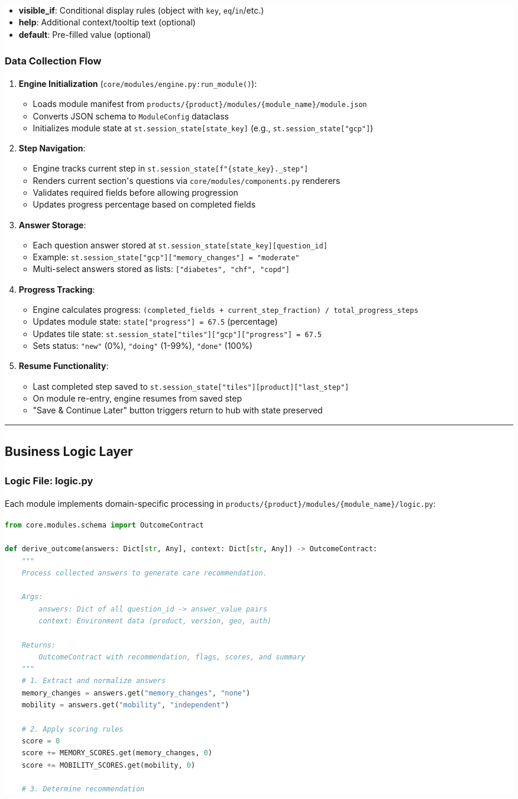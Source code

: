- **visible_if**: Conditional display rules (object with `key`, `eq`/`in`/etc.)
- **help**: Additional context/tooltip text (optional)
- **default**: Pre-filled value (optional)

### Data Collection Flow

1. **Engine Initialization** (`core/modules/engine.py:run_module()`):
   - Loads module manifest from `products/{product}/modules/{module_name}/module.json`
   - Converts JSON schema to `ModuleConfig` dataclass
   - Initializes module state at `st.session_state[state_key]` (e.g., `st.session_state["gcp"]`)

2. **Step Navigation**:
   - Engine tracks current step in `st.session_state[f"{state_key}._step"]`
   - Renders current section's questions via `core/modules/components.py` renderers
   - Validates required fields before allowing progression
   - Updates progress percentage based on completed fields

3. **Answer Storage**:
   - Each question answer stored at `st.session_state[state_key][question_id]`
   - Example: `st.session_state["gcp"]["memory_changes"] = "moderate"`
   - Multi-select answers stored as lists: `["diabetes", "chf", "copd"]`

4. **Progress Tracking**:
   - Engine calculates progress: `(completed_fields + current_step_fraction) / total_progress_steps`
   - Updates module state: `state["progress"] = 67.5` (percentage)
   - Updates tile state: `st.session_state["tiles"]["gcp"]["progress"] = 67.5`
   - Sets status: `"new"` (0%), `"doing"` (1-99%), `"done"` (100%)

5. **Resume Functionality**:
   - Last completed step saved to `st.session_state["tiles"][product]["last_step"]`
   - On module re-entry, engine resumes from saved step
   - "Save & Continue Later" button triggers return to hub with state preserved

---

## Business Logic Layer

### Logic File: logic.py

Each module implements domain-specific processing in `products/{product}/modules/{module_name}/logic.py`:

```python
from core.modules.schema import OutcomeContract

def derive_outcome(answers: Dict[str, Any], context: Dict[str, Any]) -> OutcomeContract:
    """
    Process collected answers to generate care recommendation.
    
    Args:
        answers: Dict of all question_id -> answer_value pairs
        context: Environment data (product, version, geo, auth)
    
    Returns:
        OutcomeContract with recommendation, flags, scores, and summary
    """
    # 1. Extract and normalize answers
    memory_changes = answers.get("memory_changes", "none")
    mobility = answers.get("mobility", "independent")
    
    # 2. Apply scoring rules
    score = 0
    score += MEMORY_SCORES.get(memory_changes, 0)
    score += MOBILITY_SCORES.get(mobility, 0)
    
    # 3. Determine recommendation
```